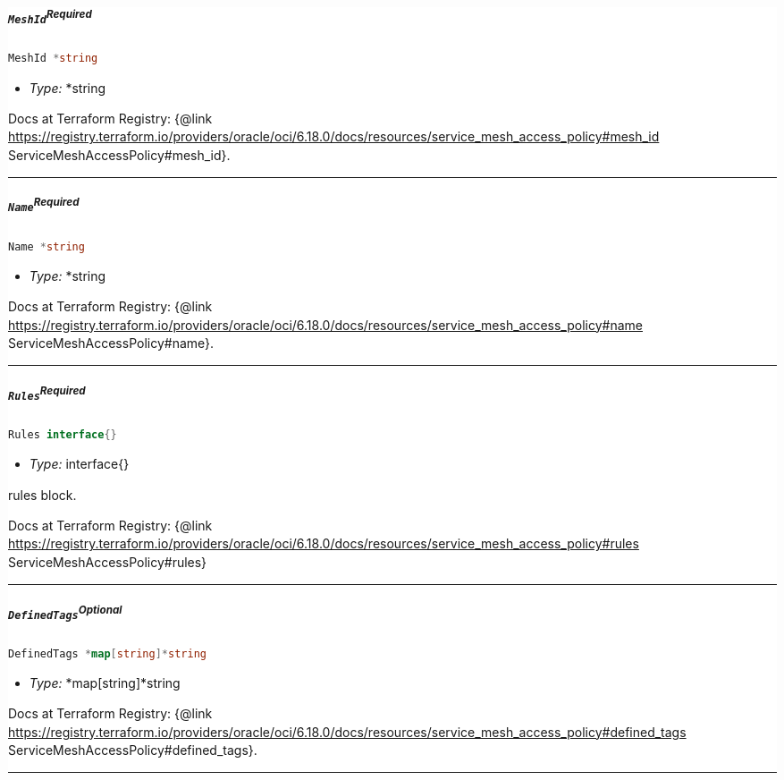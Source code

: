 ##### `MeshId`<sup>Required</sup> <a name="MeshId" id="rhizo-co-terraform-provider-oci.serviceMeshAccessPolicy.ServiceMeshAccessPolicyConfig.property.meshId"></a>

```go
MeshId *string
```

- *Type:* *string

Docs at Terraform Registry: {@link https://registry.terraform.io/providers/oracle/oci/6.18.0/docs/resources/service_mesh_access_policy#mesh_id ServiceMeshAccessPolicy#mesh_id}.

---

##### `Name`<sup>Required</sup> <a name="Name" id="rhizo-co-terraform-provider-oci.serviceMeshAccessPolicy.ServiceMeshAccessPolicyConfig.property.name"></a>

```go
Name *string
```

- *Type:* *string

Docs at Terraform Registry: {@link https://registry.terraform.io/providers/oracle/oci/6.18.0/docs/resources/service_mesh_access_policy#name ServiceMeshAccessPolicy#name}.

---

##### `Rules`<sup>Required</sup> <a name="Rules" id="rhizo-co-terraform-provider-oci.serviceMeshAccessPolicy.ServiceMeshAccessPolicyConfig.property.rules"></a>

```go
Rules interface{}
```

- *Type:* interface{}

rules block.

Docs at Terraform Registry: {@link https://registry.terraform.io/providers/oracle/oci/6.18.0/docs/resources/service_mesh_access_policy#rules ServiceMeshAccessPolicy#rules}

---

##### `DefinedTags`<sup>Optional</sup> <a name="DefinedTags" id="rhizo-co-terraform-provider-oci.serviceMeshAccessPolicy.ServiceMeshAccessPolicyConfig.property.definedTags"></a>

```go
DefinedTags *map[string]*string
```

- *Type:* *map[string]*string

Docs at Terraform Registry: {@link https://registry.terraform.io/providers/oracle/oci/6.18.0/docs/resources/service_mesh_access_policy#defined_tags ServiceMeshAccessPolicy#defined_tags}.

---